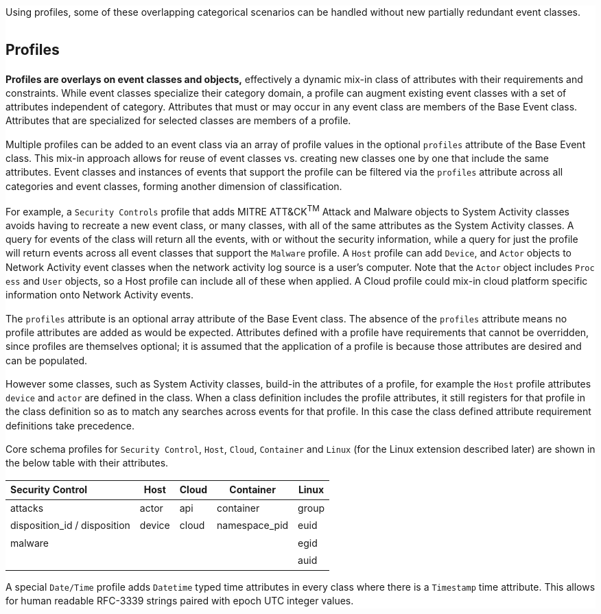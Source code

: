 Using profiles, some of these overlapping categorical scenarios can be handled without new partially redundant event classes.

## Profiles

**Profiles are overlays on event classes and objects,** effectively a dynamic mix-in class of attributes with their requirements and constraints.  While event classes specialize their category domain, a profile can augment existing event classes with a set of attributes independent of category.  Attributes that must or may occur in any event class are members of the Base Event class.  Attributes that are specialized for selected classes are members of a profile.

Multiple profiles can be added to an event class via an array of profile values in the optional `profiles` attribute of the Base Event class.  This mix-in approach allows for reuse of event classes vs. creating new classes one by one that include the same attributes.  Event classes and instances of events that support the profile can be filtered via the `profiles` attribute across all categories and event classes, forming another dimension of classification.

For example, a `Security Controls` profile that adds MITRE ATT&CK<sup>TM</sup> Attack and Malware objects to System Activity classes avoids having to recreate a new event class, or many classes, with all of the same attributes as the System Activity classes.  A query for events of the class will return all the events, with or without the security information, while a query for just the profile will return events across all event classes that support the `Malware` profile.  A `Host` profile can add `Device`, and `Actor` objects to Network Activity event classes when the network activity log source is a user’s computer.  Note that the `Actor` object includes `Process` and `User` objects, so a Host profile can include all of these when applied.  A Cloud profile could mix-in cloud platform specific information onto Network Activity events.

The `profiles` attribute is an optional array attribute of the Base Event class.  The absence of the `profiles` attribute means no profile attributes are added as would be expected.  Attributes defined with a profile have requirements that cannot be overridden, since profiles are themselves optional; it is assumed that the application of a profile is because those attributes are desired and can be populated.

However some classes, such as System Activity classes, build-in the attributes of a profile, for example the `Host` profile attributes `device` and `actor` are defined in the class.  When a class definition includes the profile attributes, it still registers for that profile in the class definition so as to match any searches across events for that profile. In this case the class defined attribute requirement definitions take precedence.

Core schema profiles for `Security Control`, `Host`, `Cloud`, `Container` and `Linux` (for the Linux extension described later) are shown in the below table with their attributes.

| **Security Control**         | **Host** | **Cloud** | **Container** | **Linux** |
| :--------------------------- | -------- | --------- | ------------- | --------- |
| attacks                      | actor    | api       | container     | group     |
| disposition_id / disposition | device   | cloud     | namespace_pid | euid      |
| malware                      |          |           |               | egid      |
|                              |          |           |               | auid      |

A special `Date/Time` profile adds `Datetime` typed time attributes in every class where there is a `Timestamp` time attribute.  This allows for human readable RFC-3339 strings paired with epoch UTC integer values.
